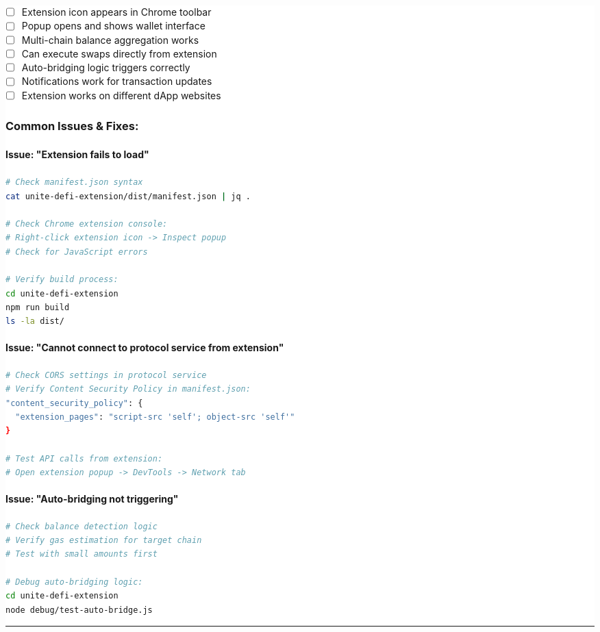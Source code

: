 - [ ] Extension icon appears in Chrome toolbar
- [ ] Popup opens and shows wallet interface
- [ ] Multi-chain balance aggregation works
- [ ] Can execute swaps directly from extension
- [ ] Auto-bridging logic triggers correctly
- [ ] Notifications work for transaction updates
- [ ] Extension works on different dApp websites

### Common Issues & Fixes:

#### **Issue: "Extension fails to load"**

```bash
# Check manifest.json syntax
cat unite-defi-extension/dist/manifest.json | jq .

# Check Chrome extension console:
# Right-click extension icon -> Inspect popup
# Check for JavaScript errors

# Verify build process:
cd unite-defi-extension
npm run build
ls -la dist/
```

#### **Issue: "Cannot connect to protocol service from extension"**

```bash
# Check CORS settings in protocol service
# Verify Content Security Policy in manifest.json:
"content_security_policy": {
  "extension_pages": "script-src 'self'; object-src 'self'"
}

# Test API calls from extension:
# Open extension popup -> DevTools -> Network tab
```

#### **Issue: "Auto-bridging not triggering"**

```bash
# Check balance detection logic
# Verify gas estimation for target chain
# Test with small amounts first

# Debug auto-bridging logic:
cd unite-defi-extension
node debug/test-auto-bridge.js
```

---
